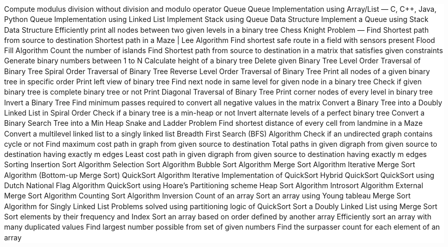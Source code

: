 Compute modulus division without division and modulo operator
Queue
Queue Implementation using Array/List — C, C++, Java, Python
Queue Implementation using Linked List
Implement Stack using Queue Data Structure
Implement a Queue using Stack Data Structure
Efficiently print all nodes between two given levels in a binary tree
Chess Knight Problem — Find Shortest path from source to destination
Shortest path in a Maze | Lee Algorithm
Find shortest safe route in a field with sensors present
Flood Fill Algorithm
Count the number of islands
Find Shortest path from source to destination in a matrix that satisfies given constraints
Generate binary numbers between 1 to N
Calculate height of a binary tree
Delete given Binary Tree
Level Order Traversal of Binary Tree
Spiral Order Traversal of Binary Tree
Reverse Level Order Traversal of Binary Tree
Print all nodes of a given binary tree in specific order
Print left view of binary tree
Find next node in same level for given node in a binary tree
Check if given binary tree is complete binary tree or not
Print Diagonal Traversal of Binary Tree
Print corner nodes of every level in binary tree
Invert a Binary Tree
Find minimum passes required to convert all negative values in the matrix
Convert a Binary Tree into a Doubly Linked List in Spiral Order
Check if a binary tree is a min-heap or not
Invert alternate levels of a perfect binary tree
Convert a Binary Search Tree into a Min Heap
Snake and Ladder Problem
Find shortest distance of every cell from landmine in a Maze
Convert a multilevel linked list to a singly linked list
Breadth First Search (BFS) Algorithm
Check if an undirected graph contains cycle or not
Find maximum cost path in graph from given source to destination
Total paths in given digraph from given source to destination having exactly m edges
Least cost path in given digraph from given source to destination having exactly m edges
Sorting
Insertion Sort Algorithm
Selection Sort Algorithm
Bubble Sort Algorithm
Merge Sort Algorithm
Iterative Merge Sort Algorithm (Bottom-up Merge Sort)
QuickSort Algorithm
Iterative Implementation of QuickSort
Hybrid QuickSort
QuickSort using Dutch National Flag Algorithm
QuickSort using Hoare’s Partitioning scheme
Heap Sort Algorithm
Introsort Algorithm
External Merge Sort Algorithm
Counting Sort Algorithm
Inversion Count of an array
Sort an array using Young tableau
Merge Sort Algorithm for Singly Linked List
Problems solved using partitioning logic of QuickSort
Sort a Doubly Linked List using Merge Sort
Sort elements by their frequency and Index
Sort an array based on order defined by another array
Efficiently sort an array with many duplicated values
Find largest number possible from set of given numbers
Find the surpasser count for each element of an array